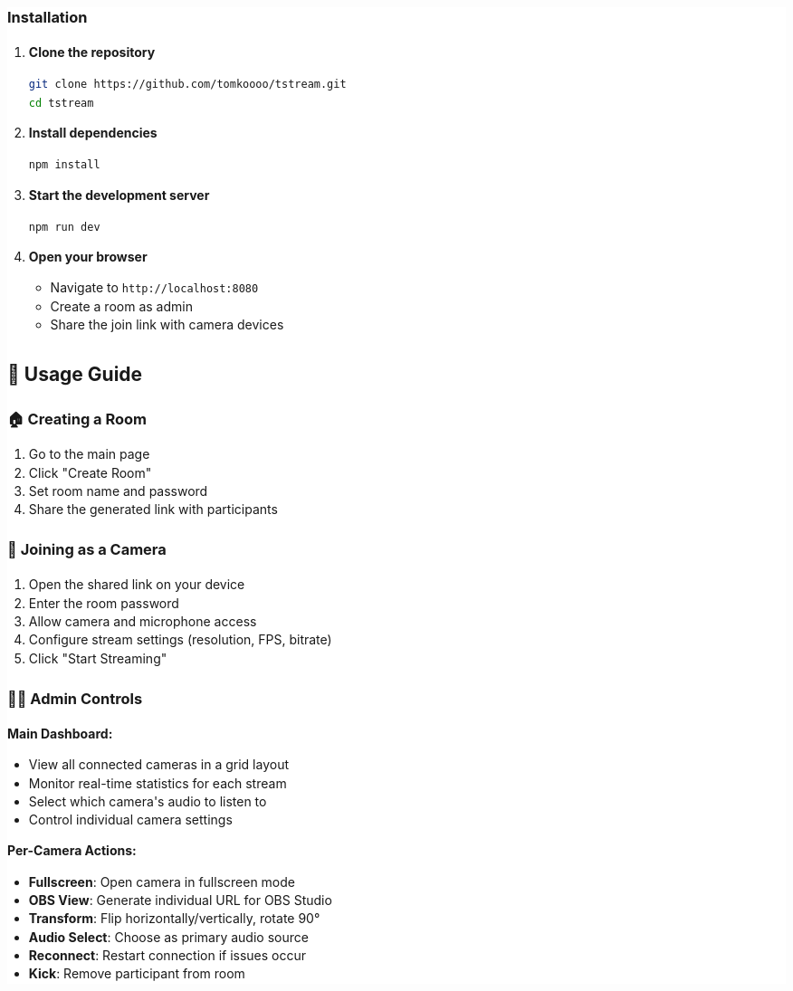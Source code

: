 ### Installation

1. **Clone the repository**
   ```bash
   git clone https://github.com/tomkoooo/tstream.git
   cd tstream
   ```

2. **Install dependencies**
   ```bash
   npm install
   ```

3. **Start the development server**
   ```bash
   npm run dev
   ```

4. **Open your browser**
   - Navigate to `http://localhost:8080`
   - Create a room as admin
   - Share the join link with camera devices

## 📖 Usage Guide

### 🏠 **Creating a Room**

1. Go to the main page
2. Click "Create Room"
3. Set room name and password
4. Share the generated link with participants

### 📱 **Joining as a Camera**

1. Open the shared link on your device
2. Enter the room password
3. Allow camera and microphone access
4. Configure stream settings (resolution, FPS, bitrate)
5. Click "Start Streaming"

### 👨‍💼 **Admin Controls**

**Main Dashboard:**
- View all connected cameras in a grid layout
- Monitor real-time statistics for each stream
- Select which camera's audio to listen to
- Control individual camera settings

**Per-Camera Actions:**
- **Fullscreen**: Open camera in fullscreen mode
- **OBS View**: Generate individual URL for OBS Studio
- **Transform**: Flip horizontally/vertically, rotate 90°
- **Audio Select**: Choose as primary audio source
- **Reconnect**: Restart connection if issues occur
- **Kick**: Remove participant from room
